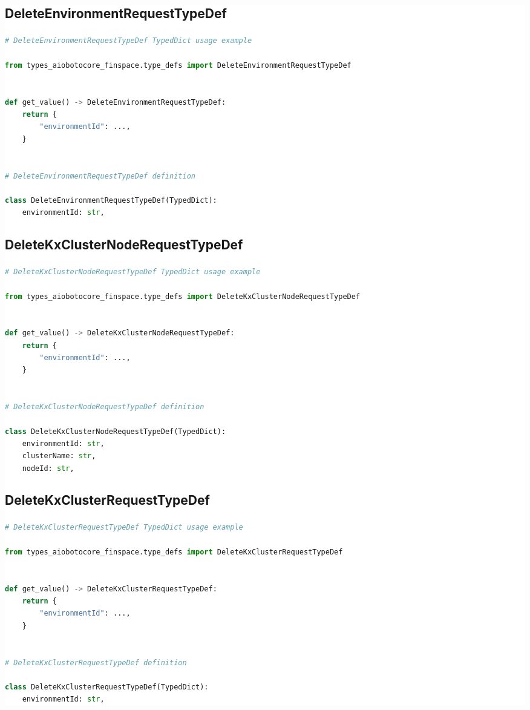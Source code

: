 ```python
```


## DeleteEnvironmentRequestTypeDef

```python
# DeleteEnvironmentRequestTypeDef TypedDict usage example

from types_aiobotocore_finspace.type_defs import DeleteEnvironmentRequestTypeDef


def get_value() -> DeleteEnvironmentRequestTypeDef:
    return {
        "environmentId": ...,
    }


# DeleteEnvironmentRequestTypeDef definition

class DeleteEnvironmentRequestTypeDef(TypedDict):
    environmentId: str,
```


## DeleteKxClusterNodeRequestTypeDef

```python
# DeleteKxClusterNodeRequestTypeDef TypedDict usage example

from types_aiobotocore_finspace.type_defs import DeleteKxClusterNodeRequestTypeDef


def get_value() -> DeleteKxClusterNodeRequestTypeDef:
    return {
        "environmentId": ...,
    }


# DeleteKxClusterNodeRequestTypeDef definition

class DeleteKxClusterNodeRequestTypeDef(TypedDict):
    environmentId: str,
    clusterName: str,
    nodeId: str,
```


## DeleteKxClusterRequestTypeDef

```python
# DeleteKxClusterRequestTypeDef TypedDict usage example

from types_aiobotocore_finspace.type_defs import DeleteKxClusterRequestTypeDef


def get_value() -> DeleteKxClusterRequestTypeDef:
    return {
        "environmentId": ...,
    }


# DeleteKxClusterRequestTypeDef definition

class DeleteKxClusterRequestTypeDef(TypedDict):
    environmentId: str,
```